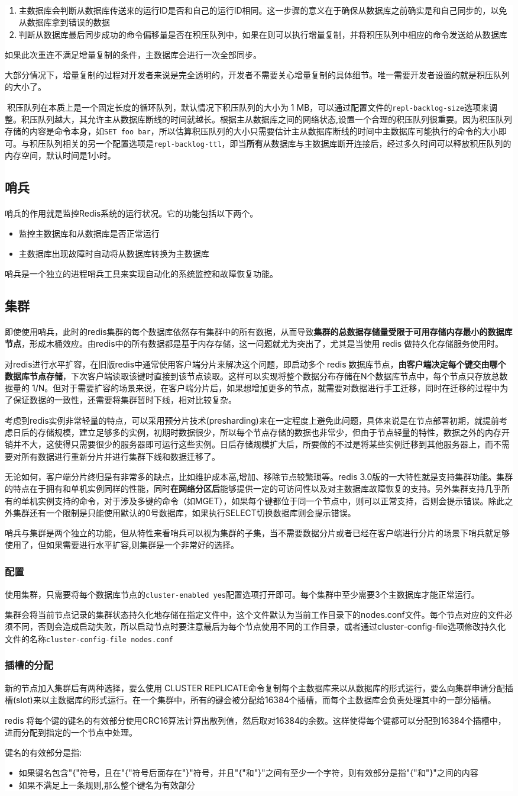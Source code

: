 1. 主数据库会判断从数据库传送来的运行ID是否和自己的运行ID相同。这一步骤的意义在于确保从数据库之前确实是和自己同步的，以免从数据库拿到错误的数据
2. 判断从数据库最后同步成功的命令偏移量是否在积压队列中，如果在则可以执行增量复制，并将积压队列中相应的命令发送给从数据库

如果此次重连不满足增量复制的条件，主数据库会进行一次全部同步。

​		大部分情况下，增量复制的过程对开发者来说是完全透明的，开发者不需要关心增量复制的具体细节。唯一需要开发者设置的就是积压队列的大小了。

​		积压队列在本质上是一个固定长度的循环队列，默认情况下积压队列的大小为 1 MB，可以通过配置文件的`repl-backlog-size`选项来调整。积压队列越大，其允许主从数据库断线的时间就越长。根据主从数据库之间的网络状态,设置一个合理的积压队列很重要。因为积压队列存储的内容是命令本身，如`SET foo bar`，所以估算积压队列的大小只需要估计主从数据库断线的时间中主数据库可能执行的命令的大小即可。与积压队列相关的另一个配置选项是`repl-backlog-ttl`，即当**所有**从数据库与主数据库断开连接后，经过多久时间可以释放积压队列的内存空间，默认时间是1小时。

## 哨兵

哨兵的作用就是监控Redis系统的运行状况。它的功能包括以下两个。

+ 监控主数据库和从数据库是否正常运行

+ 主数据库出现故障时自动将从数据库转换为主数据库

哨兵是一个独立的进程哨兵工具来实现自动化的系统监控和故障恢复功能。

## 集群

​		即使使用哨兵，此时的redis集群的每个数据库依然存有集群中的所有数据，从而导致**集群的总数据存储量受限于可用存储内存最小的数据库节点**，形成木桶效应。由redis中的所有数据都是基于内存存储，这一问题就尤为突出了，尤其是当使用 redis 做持久化存储服务使用时。

​		对redis进行水平扩容，在旧版redis中通常使用客户端分片来解决这个问题，即启动多个 redis 数据库节点，**由客户端决定每个键交由哪个数据库节点存储**，下次客户端读取该键时直接到该节点读取。这样可以实现将整个数据分布存储在N个数据库节点中，每个节点只存放总数据量的 1/N。但对于需要扩容的场景来说，在客户端分片后，如果想增加更多的节点，就需要对数据进行手工迁移，同时在迁移的过程中为了保证数据的一致性，还需要将集群暂时下线，相对比较复杂。

​		考虑到redis实例非常轻量的特点，可以采用预分片技术(presharding)来在一定程度上避免此问题，具体来说是在节点部署初期，就提前考虑日后的存储规模，建立足够多的实例，初期时数据很少，所以每个节点存储的数据也非常少，但由于节点轻量的特性，数据之外的内存开销并不大，这使得只需要很少的服务器即可运行这些实例。日后存储规模扩大后，所要做的不过是将某些实例迁移到其他服务器上，而不需要对所有数据进行重新分片并进行集群下线和数据迁移了。

​		无论如何，客户端分片终归是有非常多的缺点，比如维护成本高,增加、移除节点较繁琐等。redis 3.0版的一大特性就是支持集群功能。集群的特点在于拥有和单机实例同样的性能，同时**在网络分区后**能够提供一定的可访问性以及对主数据库故障恢复的支持。另外集群支持几乎所有的单机实例支持的命令，对于涉及多键的命令（如MGET），如果每个键都位于同一个节点中，则可以正常支持，否则会提示错误。除此之外集群还有一个限制是只能使用默认的0号数据库，如果执行SELECT切换数据库则会提示错误。

​		哨兵与集群是两个独立的功能，但从特性来看哨兵可以视为集群的子集，当不需要数据分片或者已经在客户端进行分片的场景下哨兵就足够使用了，但如果需要进行水平扩容,则集群是一个非常好的选择。

### 配置

使用集群，只需要将每个数据库节点的`cluster-enabled yes`配置选项打开即可。每个集群中至少需要3个主数据库才能正常运行。

集群会将当前节点记录的集群状态持久化地存储在指定文件中，这个文件默认为当前工作目录下的nodes.conf文件。每个节点对应的文件必须不同，否则会造成启动失败，所以启动节点时要注意最后为每个节点使用不同的工作目录，或者通过cluster-config-file选项修改持久化文件的名称`cluster-config-file nodes.conf`

### 插槽的分配

新的节点加入集群后有两种选择，要么使用 CLUSTER REPLICATE命令复制每个主数据库来以从数据库的形式运行，要么向集群申请分配插槽(slot)来以主数据库的形式运行。在一个集群中，所有的键会被分配给16384个插槽，而每个主数据库会负责处理其中的一部分插槽。

redis 将每个键的键名的有效部分使用CRC16算法计算出散列值，然后取对16384的余数。这样使得每个键都可以分配到16384个插槽中，进而分配到指定的一个节点中处理。

键名的有效部分是指:

+ 如果键名包含"{"符号，且在"{"符号后面存在"}"符号，并且"{"和"}"之间有至少一个字符，则有效部分是指"{"和"}"之间的内容
+ 如果不满足上一条规则,那么整个键名为有效部分
